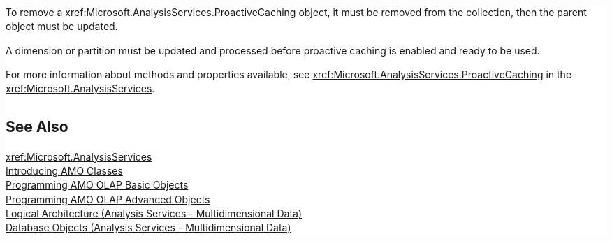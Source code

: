  To remove a <xref:Microsoft.AnalysisServices.ProactiveCaching> object, it must be removed from the collection, then the parent object must be updated.  
  
 A dimension or partition must be updated and processed before proactive caching is enabled and ready to be used.  
  
 For more information about methods and properties available, see <xref:Microsoft.AnalysisServices.ProactiveCaching> in the <xref:Microsoft.AnalysisServices>.  
  
## See Also  
 <xref:Microsoft.AnalysisServices>   
 [Introducing AMO Classes](../../../analysis-services/multidimensional-models/analysis-management-objects/amo-classes-introduction.md)   
 [Programming AMO OLAP Basic Objects](../../../analysis-services/multidimensional-models/analysis-management-objects/programming-amo-olap-basic-objects.md)   
 [Programming AMO OLAP Advanced Objects](../../../analysis-services/multidimensional-models/analysis-management-objects/programming-amo-olap-advanced-objects.md)   
 [Logical Architecture &#40;Analysis Services - Multidimensional Data&#41;](../../../analysis-services/multidimensional-models/olap-logical/understanding-microsoft-olap-logical-architecture.md)   
 [Database Objects &#40;Analysis Services - Multidimensional Data&#41;](../../../analysis-services/multidimensional-models/olap-logical/database-objects-analysis-services-multidimensional-data.md)  
  
  
